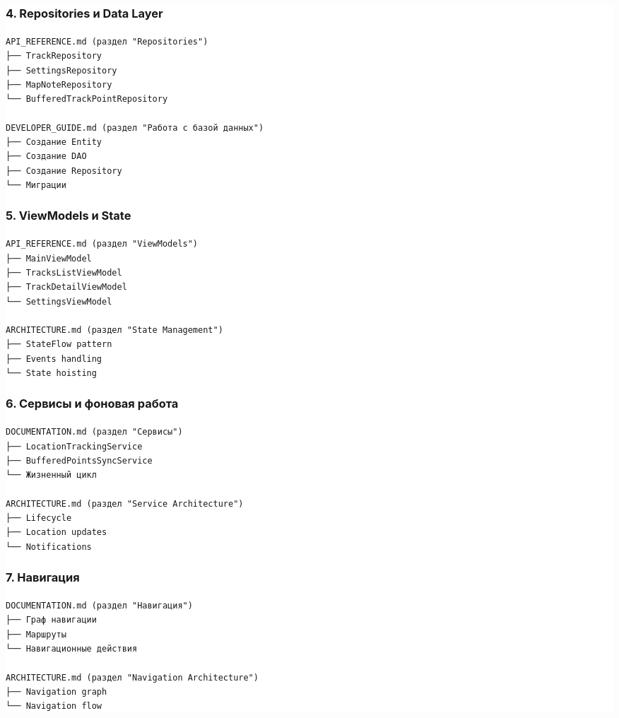 ### 4. Repositories и Data Layer

```
API_REFERENCE.md (раздел "Repositories")
├── TrackRepository
├── SettingsRepository
├── MapNoteRepository
└── BufferedTrackPointRepository

DEVELOPER_GUIDE.md (раздел "Работа с базой данных")
├── Создание Entity
├── Создание DAO
├── Создание Repository
└── Миграции
```

### 5. ViewModels и State

```
API_REFERENCE.md (раздел "ViewModels")
├── MainViewModel
├── TracksListViewModel
├── TrackDetailViewModel
└── SettingsViewModel

ARCHITECTURE.md (раздел "State Management")
├── StateFlow pattern
├── Events handling
└── State hoisting
```

### 6. Сервисы и фоновая работа

```
DOCUMENTATION.md (раздел "Сервисы")
├── LocationTrackingService
├── BufferedPointsSyncService
└── Жизненный цикл

ARCHITECTURE.md (раздел "Service Architecture")
├── Lifecycle
├── Location updates
└── Notifications
```

### 7. Навигация

```
DOCUMENTATION.md (раздел "Навигация")
├── Граф навигации
├── Маршруты
└── Навигационные действия

ARCHITECTURE.md (раздел "Navigation Architecture")
├── Navigation graph
└── Navigation flow
```
